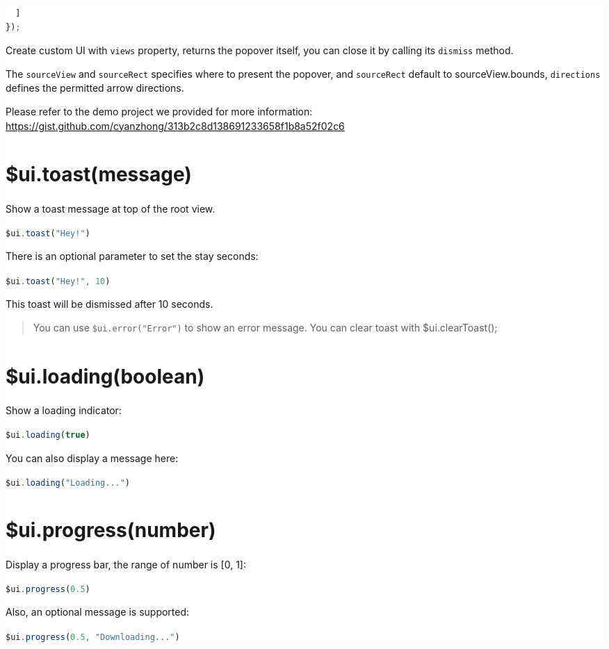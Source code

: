 ```js
  ]
});
```

Create custom UI with `views` property, returns the popover itself, you can close it by calling its `dismiss` method.

The `sourceView` and `sourceRect` specifies where to present the popover, and `sourceRect` default to sourceView.bounds, `directions` defines the permitted arrow directions.

Please refer to the demo project we provided for more information: https://gist.github.com/cyanzhong/313b2c8d138691233658f1b8a52f02c6

# $ui.toast(message)

Show a toast message at top of the root view.

```js
$ui.toast("Hey!")
```

There is an optional parameter to set the stay seconds:

```js
$ui.toast("Hey!", 10)
```

This toast will be dismissed after 10 seconds.

> You can use `$ui.error("Error")` to show an error message.
> You can clear toast with $ui.clearToast();

# $ui.loading(boolean)

Show a loading indicator:

```js
$ui.loading(true)
```

You can also display a message here:

```js
$ui.loading("Loading...")
```

# $ui.progress(number)

Display a progress bar, the range of number is [0, 1]:

```js
$ui.progress(0.5)
```

Also, an optional message is supported:

```js
$ui.progress(0.5, "Downloading...")
```
